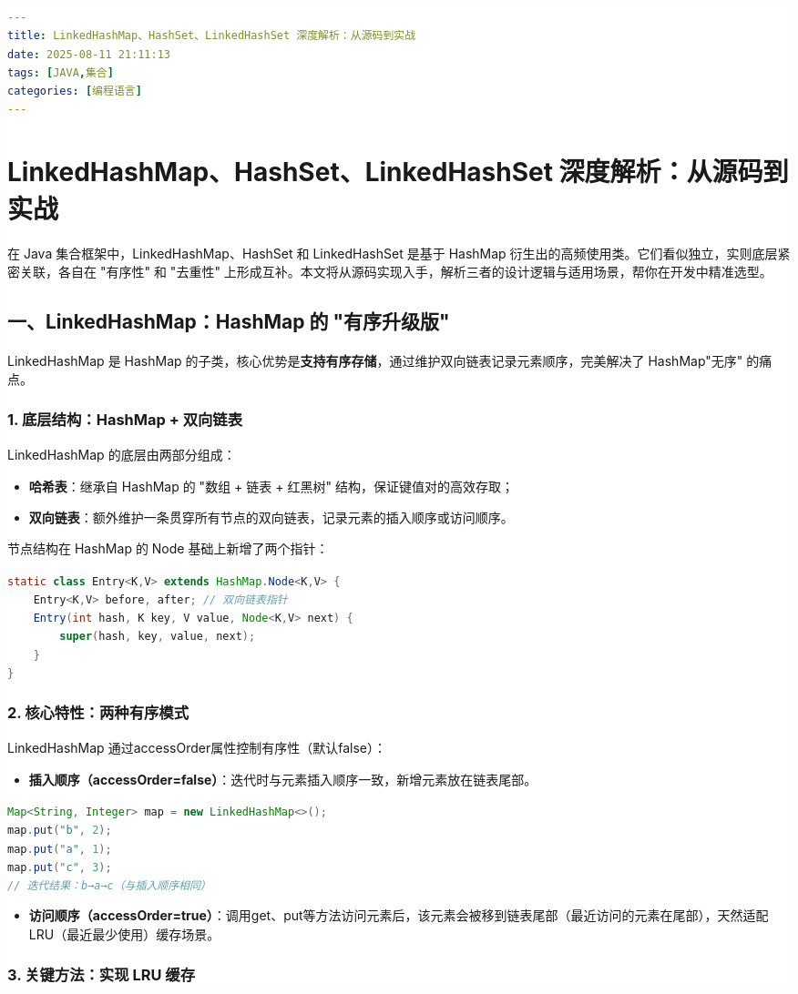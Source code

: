 ```yaml
---
title: LinkedHashMap、HashSet、LinkedHashSet 深度解析：从源码到实战
date: 2025-08-11 21:11:13
tags: [JAVA,集合]
categories: [编程语言]
---
```

# LinkedHashMap、HashSet、LinkedHashSet 深度解析：从源码到实战

在 Java 集合框架中，LinkedHashMap、HashSet 和 LinkedHashSet 是基于 HashMap 衍生出的高频使用类。它们看似独立，实则底层紧密关联，各自在 "有序性" 和 "去重性" 上形成互补。本文将从源码实现入手，解析三者的设计逻辑与适用场景，帮你在开发中精准选型。

## 一、LinkedHashMap：HashMap 的 "有序升级版"

LinkedHashMap 是 HashMap 的子类，核心优势是**支持有序存储**，通过维护双向链表记录元素顺序，完美解决了 HashMap"无序" 的痛点。

### 1. 底层结构：HashMap + 双向链表

LinkedHashMap 的底层由两部分组成：

- **哈希表**：继承自 HashMap 的 "数组 + 链表 + 红黑树" 结构，保证键值对的高效存取；

- **双向链表**：额外维护一条贯穿所有节点的双向链表，记录元素的插入顺序或访问顺序。

节点结构在 HashMap 的 Node 基础上新增了两个指针：

```java
static class Entry<K,V> extends HashMap.Node<K,V> {
    Entry<K,V> before, after; // 双向链表指针
    Entry(int hash, K key, V value, Node<K,V> next) {
        super(hash, key, value, next);
    }
}
```

### 2. 核心特性：两种有序模式

LinkedHashMap 通过accessOrder属性控制有序性（默认false）：

- **插入顺序（accessOrder=false）**：迭代时与元素插入顺序一致，新增元素放在链表尾部。

```java
Map<String, Integer> map = new LinkedHashMap<>();
map.put("b", 2);
map.put("a", 1);
map.put("c", 3);
// 迭代结果：b→a→c（与插入顺序相同）
```

- **访问顺序（accessOrder=true）**：调用get、put等方法访问元素后，该元素会被移到链表尾部（最近访问的元素在尾部），天然适配 LRU（最近最少使用）缓存场景。

### 3. 关键方法：实现 LRU 缓存
